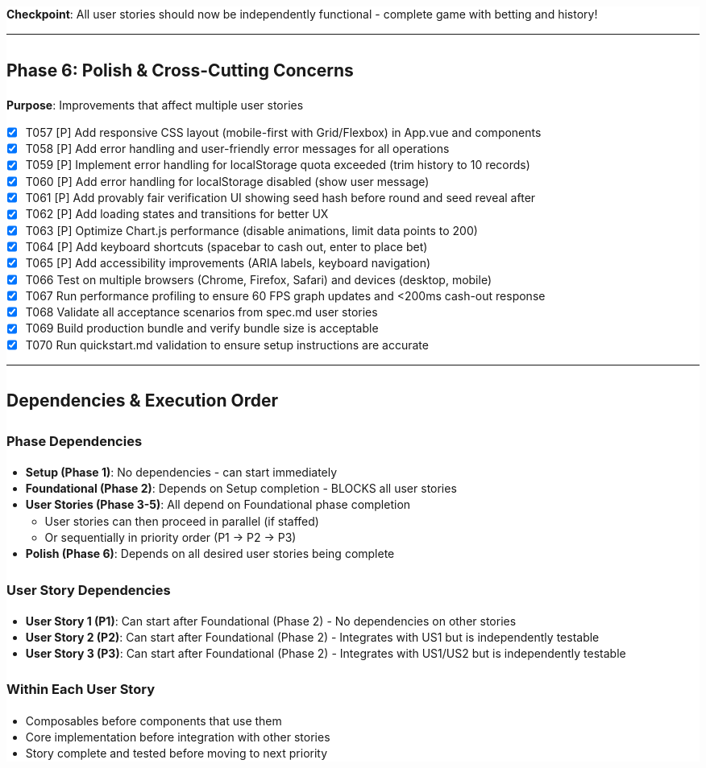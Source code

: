 **Checkpoint**: All user stories should now be independently functional - complete game with betting and history!

---

## Phase 6: Polish & Cross-Cutting Concerns

**Purpose**: Improvements that affect multiple user stories

- [X] T057 [P] Add responsive CSS layout (mobile-first with Grid/Flexbox) in App.vue and components
- [X] T058 [P] Add error handling and user-friendly error messages for all operations
- [X] T059 [P] Implement error handling for localStorage quota exceeded (trim history to 10 records)
- [X] T060 [P] Add error handling for localStorage disabled (show user message)
- [X] T061 [P] Add provably fair verification UI showing seed hash before round and seed reveal after
- [X] T062 [P] Add loading states and transitions for better UX
- [X] T063 [P] Optimize Chart.js performance (disable animations, limit data points to 200)
- [X] T064 [P] Add keyboard shortcuts (spacebar to cash out, enter to place bet)
- [X] T065 [P] Add accessibility improvements (ARIA labels, keyboard navigation)
- [X] T066 Test on multiple browsers (Chrome, Firefox, Safari) and devices (desktop, mobile)
- [X] T067 Run performance profiling to ensure 60 FPS graph updates and <200ms cash-out response
- [X] T068 Validate all acceptance scenarios from spec.md user stories
- [X] T069 Build production bundle and verify bundle size is acceptable
- [X] T070 Run quickstart.md validation to ensure setup instructions are accurate

---

## Dependencies & Execution Order

### Phase Dependencies

- **Setup (Phase 1)**: No dependencies - can start immediately
- **Foundational (Phase 2)**: Depends on Setup completion - BLOCKS all user stories
- **User Stories (Phase 3-5)**: All depend on Foundational phase completion
  - User stories can then proceed in parallel (if staffed)
  - Or sequentially in priority order (P1 → P2 → P3)
- **Polish (Phase 6)**: Depends on all desired user stories being complete

### User Story Dependencies

- **User Story 1 (P1)**: Can start after Foundational (Phase 2) - No dependencies on other stories
- **User Story 2 (P2)**: Can start after Foundational (Phase 2) - Integrates with US1 but is independently testable
- **User Story 3 (P3)**: Can start after Foundational (Phase 2) - Integrates with US1/US2 but is independently testable

### Within Each User Story

- Composables before components that use them
- Core implementation before integration with other stories
- Story complete and tested before moving to next priority
